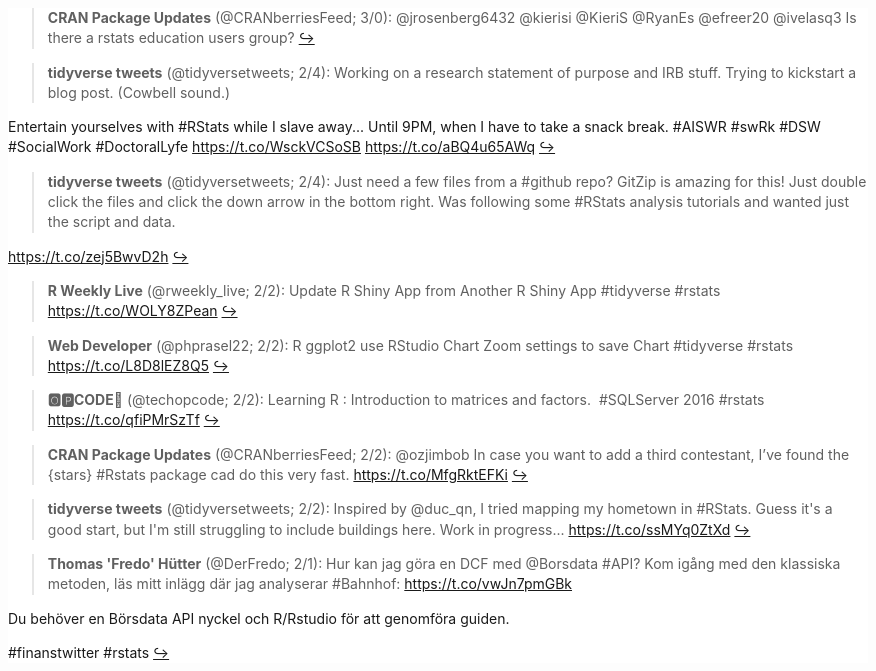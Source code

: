 


> **CRAN Package Updates** (@CRANberriesFeed; 3/0): @jrosenberg6432 @kierisi @KieriS @RyanEs @efreer20 @ivelasq3 Is there a rstats education users group?  [&#8618;](https://twitter.com/dataandme/status/1315450940971986944)




> **tidyverse tweets** (@tidyversetweets; 2/4): Working on a research statement of purpose and IRB stuff. Trying to kickstart a blog post. (Cowbell sound.) 
>
Entertain yourselves with #RStats while I slave away... Until 9PM, when I have to take a snack break. #AISWR #swRk #DSW #SocialWork #DoctoralLyfe 
https://t.co/WsckVCSoSB https://t.co/aBQ4u65AWq  [&#8618;](https://twitter.com/dataandme/status/1315439425371934721)




> **tidyverse tweets** (@tidyversetweets; 2/4): Just need a few files from a #github repo? GitZip is amazing for this! Just double click the files and click the down arrow in the bottom right. Was following some #RStats analysis tutorials and wanted just the script and data.
>
https://t.co/zej5BwvD2h  [&#8618;](https://twitter.com/dataandme/status/1315428750641815552)




> **R Weekly Live** (@rweekly_live; 2/2): Update R Shiny App from Another R Shiny App #tidyverse #rstats https://t.co/WOLY8ZPean  [&#8618;](https://twitter.com/dataandme/status/1315471090991411201)




> **Web Developer** (@phprasel22; 2/2): R ggplot2 use RStudio Chart Zoom settings to save Chart #tidyverse #rstats https://t.co/L8D8lEZ8Q5  [&#8618;](https://twitter.com/dataandme/status/1315384286762147841)




> **🅾️🅿️CODE💢** (@techopcode; 2/2): Learning R : Introduction to matrices and factors.  #SQLServer 2016 #rstats https://t.co/qfiPMrSzTf  [&#8618;](https://twitter.com/dataandme/status/1315457381686480896)




> **CRAN Package Updates** (@CRANberriesFeed; 2/2): @ozjimbob In case you want to add a third contestant, I’ve found the {stars} #Rstats package cad do this very fast. https://t.co/MfgRktEFKi  [&#8618;](https://twitter.com/dataandme/status/1315444855082975233)




> **tidyverse tweets** (@tidyversetweets; 2/2): Inspired by @duc_qn, I tried mapping my hometown in #RStats. Guess it's a good start, but I'm still struggling to include buildings here. Work in progress... https://t.co/ssMYq0ZtXd  [&#8618;](https://twitter.com/dataandme/status/1315435489948839936)




> **Thomas 'Fredo' Hütter** (@DerFredo; 2/1): Hur kan jag göra en DCF med @Borsdata #API? Kom igång med den klassiska metoden, läs mitt inlägg där jag analyserar #Bahnhof: https://t.co/vwJn7pmGBk
>
Du behöver en Börsdata API nyckel och R/Rstudio för att genomföra guiden.
>
#finanstwitter #rstats  [&#8618;](https://twitter.com/dataandme/status/1315383837183094784)
